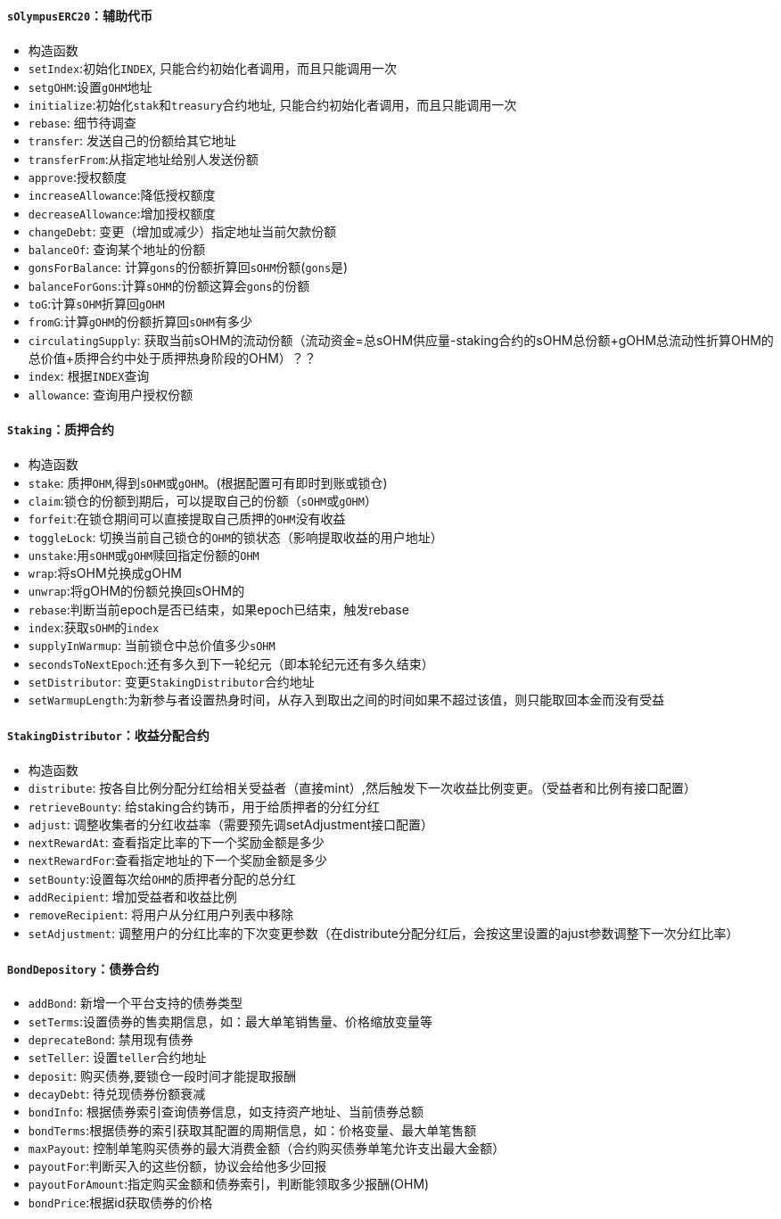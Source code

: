 #### `sOlympusERC20`：辅助代币
* 构造函数
* `setIndex`:初始化`INDEX`, 只能合约初始化者调用，而且只能调用一次
* `setgOHM`:设置`gOHM`地址
* `initialize`:初始化`stak`和`treasury`合约地址, 只能合约初始化者调用，而且只能调用一次
* `rebase`:  细节待调查
* `transfer`: 发送自己的份额给其它地址
* `transferFrom`:从指定地址给别人发送份额
* `approve`:授权额度
* `increaseAllowance`:降低授权额度
* `decreaseAllowance`:增加授权额度
* `changeDebt`: 变更（增加或减少）指定地址当前欠款份额
* `balanceOf`: 查询某个地址的份额
* `gonsForBalance`: 计算`gons`的份额折算回`sOHM`份额(`gons`是)
* `balanceForGons`:计算`sOHM`的份额这算会`gons`的份额
* `toG`:计算`sOHM`折算回`gOHM`
* `fromG`:计算`gOHM`的份额折算回`sOHM`有多少
* `circulatingSupply`: 获取当前sOHM的流动份额（流动资金=总sOHM供应量-staking合约的sOHM总份额+gOHM总流动性折算OHM的总价值+质押合约中处于质押热身阶段的OHM）？？
* `index`: 根据`INDEX`查询
* `allowance`: 查询用户授权份额

#### `Staking`：质押合约
* 构造函数
* `stake`: 质押`OHM`,得到`sOHM`或`gOHM`。(根据配置可有即时到账或锁仓)
* `claim`:锁仓的份额到期后，可以提取自己的份额（`sOHM`或`gOHM`）
* `forfeit`:在锁仓期间可以直接提取自己质押的`OHM`没有收益
* `toggleLock`: 切换当前自己锁仓的`OHM`的锁状态（影响提取收益的用户地址） 
* `unstake`:用`sOHM`或`gOHM`赎回指定份额的`OHM`
* `wrap`:将sOHM兑换成gOHM
* `unwrap`:将gOHM的份额兑换回sOHM的
* `rebase`:判断当前epoch是否已结束，如果epoch已结束，触发rebase
* `index`:获取`sOHM`的`index`
* `supplyInWarmup`: 当前锁仓中总价值多少`sOHM`
* `secondsToNextEpoch`:还有多久到下一轮纪元（即本轮纪元还有多久结束）
* `setDistributor`: 变更`StakingDistributor`合约地址
* `setWarmupLength`:为新参与者设置热身时间，从存入到取出之间的时间如果不超过该值，则只能取回本金而没有受益

#### `StakingDistributor`：收益分配合约
* 构造函数
* `distribute`: 按各自比例分配分红给相关受益者（直接mint）,然后触发下一次收益比例变更。（受益者和比例有接口配置）
* `retrieveBounty`: 给staking合约铸币，用于给质押者的分红分红
* `adjust`: 调整收集者的分红收益率（需要预先调setAdjustment接口配置）
* `nextRewardAt`: 查看指定比率的下一个奖励金额是多少
* `nextRewardFor`:查看指定地址的下一个奖励金额是多少
* `setBounty`:设置每次给`OHM`的质押者分配的总分红
* `addRecipient`: 增加受益者和收益比例
* `removeRecipient`: 将用户从分红用户列表中移除
* `setAdjustment`: 调整用户的分红比率的下次变更参数（在distribute分配分红后，会按这里设置的ajust参数调整下一次分红比率）

#### `BondDepository`：债券合约
* `addBond`: 新增一个平台支持的债券类型
* `setTerms`:设置债券的售卖期信息，如：最大单笔销售量、价格缩放变量等
* `deprecateBond`: 禁用现有债券
* `setTeller`: 设置`teller`合约地址
* `deposit`: 购买债券,要锁仓一段时间才能提取报酬
* `decayDebt`: 待兑现债券份额衰减
* `bondInfo`: 根据债券索引查询债券信息，如支持资产地址、当前债券总额
* `bondTerms`:根据债券的索引获取其配置的周期信息，如：价格变量、最大单笔售额
* `maxPayout`: 控制单笔购买债券的最大消费金额（合约购买债券单笔允许支出最大金额）
* `payoutFor`:判断买入的这些份额，协议会给他多少回报
* `payoutForAmount`:指定购买金额和债券索引，判断能领取多少报酬(OHM)
* `bondPrice`:根据id获取债券的价格